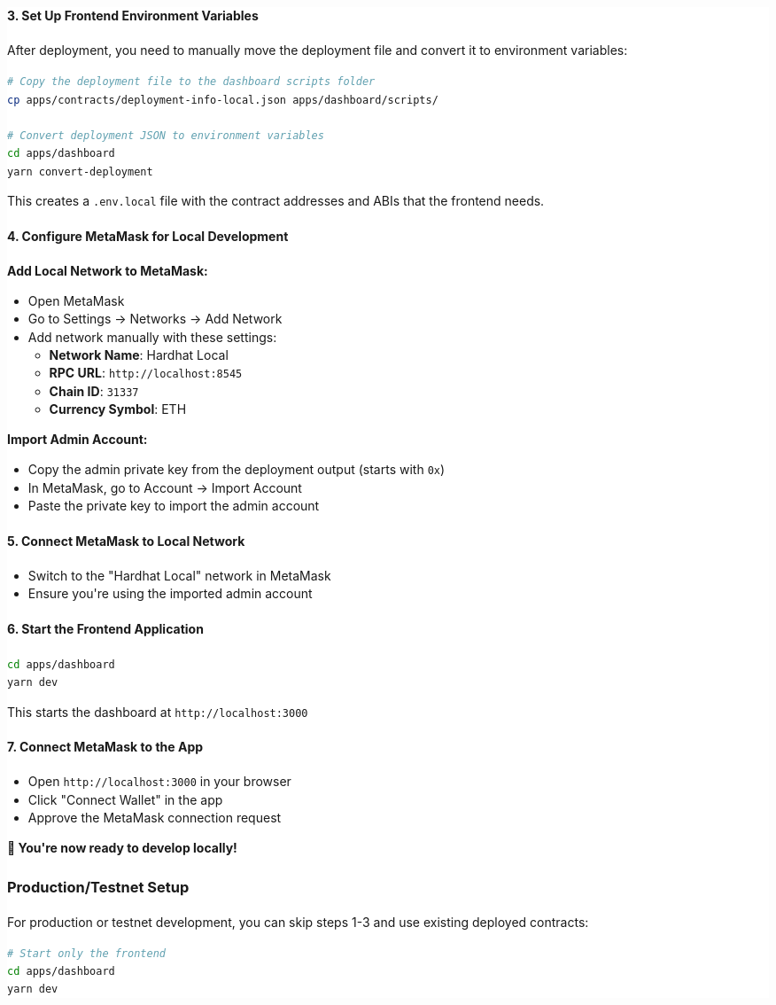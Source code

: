 #### 3. Set Up Frontend Environment Variables
After deployment, you need to manually move the deployment file and convert it to environment variables:

```bash
# Copy the deployment file to the dashboard scripts folder
cp apps/contracts/deployment-info-local.json apps/dashboard/scripts/

# Convert deployment JSON to environment variables
cd apps/dashboard
yarn convert-deployment
```

This creates a `.env.local` file with the contract addresses and ABIs that the frontend needs.

#### 4. Configure MetaMask for Local Development

**Add Local Network to MetaMask:**
- Open MetaMask
- Go to Settings → Networks → Add Network
- Add network manually with these settings:
  - **Network Name**: Hardhat Local
  - **RPC URL**: `http://localhost:8545`
  - **Chain ID**: `31337`
  - **Currency Symbol**: ETH

**Import Admin Account:**
- Copy the admin private key from the deployment output (starts with `0x`)
- In MetaMask, go to Account → Import Account
- Paste the private key to import the admin account

#### 5. Connect MetaMask to Local Network
- Switch to the "Hardhat Local" network in MetaMask
- Ensure you're using the imported admin account

#### 6. Start the Frontend Application
```bash
cd apps/dashboard
yarn dev
```
This starts the dashboard at `http://localhost:3000`

#### 7. Connect MetaMask to the App
- Open `http://localhost:3000` in your browser
- Click "Connect Wallet" in the app
- Approve the MetaMask connection request

**🎉 You're now ready to develop locally!**

### Production/Testnet Setup

For production or testnet development, you can skip steps 1-3 and use existing deployed contracts:

```bash
# Start only the frontend
cd apps/dashboard
yarn dev
```
